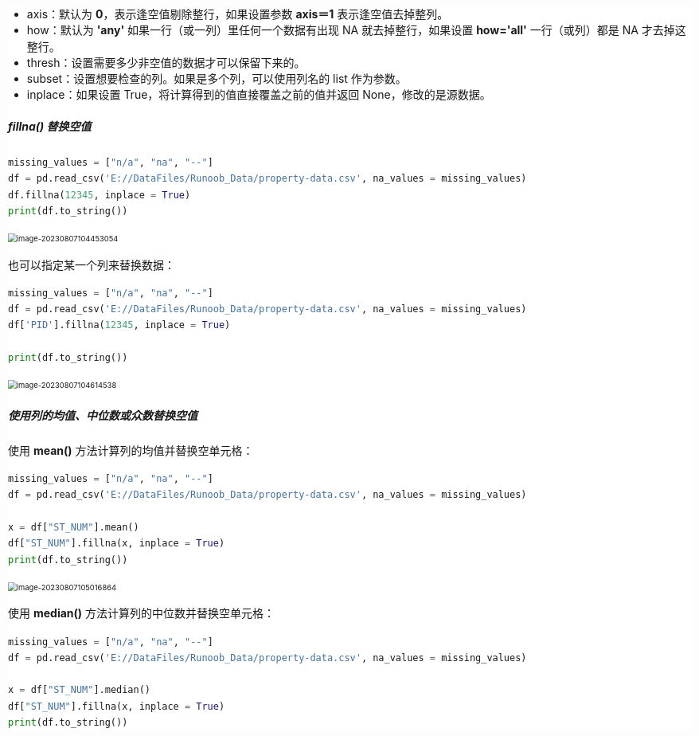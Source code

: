 - axis：默认为 **0**，表示逢空值剔除整行，如果设置参数 **axis＝1** 表示逢空值去掉整列。
- how：默认为 **'any'** 如果一行（或一列）里任何一个数据有出现 NA 就去掉整行，如果设置 **how='all'** 一行（或列）都是 NA 才去掉这整行。
- thresh：设置需要多少非空值的数据才可以保留下来的。
- subset：设置想要检查的列。如果是多个列，可以使用列名的 list 作为参数。
- inplace：如果设置 True，将计算得到的值直接覆盖之前的值并返回 None，修改的是源数据。



#####  **fillna()** 替换空值

```python
missing_values = ["n/a", "na", "--"]
df = pd.read_csv('E://DataFiles/Runoob_Data/property-data.csv', na_values = missing_values)
df.fillna(12345, inplace = True)
print(df.to_string())
```

<img src="https://raw.githubusercontent.com/fograinwater/PicGo-img/master/image-20230807104453054.png" alt="image-20230807104453054" style="zoom:67%;" />

也可以指定某一个列来替换数据：

```python
missing_values = ["n/a", "na", "--"]
df = pd.read_csv('E://DataFiles/Runoob_Data/property-data.csv', na_values = missing_values)
df['PID'].fillna(12345, inplace = True)

print(df.to_string())
```

<img src="https://raw.githubusercontent.com/fograinwater/PicGo-img/master/image-20230807104614538.png" alt="image-20230807104614538" style="zoom:67%;" />



##### 使用列的均值、中位数或众数替换空值

使用 **mean()** 方法计算列的均值并替换空单元格：

```python
missing_values = ["n/a", "na", "--"]
df = pd.read_csv('E://DataFiles/Runoob_Data/property-data.csv', na_values = missing_values)

x = df["ST_NUM"].mean()
df["ST_NUM"].fillna(x, inplace = True)
print(df.to_string())
```

<img src="https://raw.githubusercontent.com/fograinwater/PicGo-img/master/image-20230807105016864.png" alt="image-20230807105016864" style="zoom:67%;" />

使用 **median()** 方法计算列的中位数并替换空单元格：

```python
missing_values = ["n/a", "na", "--"]
df = pd.read_csv('E://DataFiles/Runoob_Data/property-data.csv', na_values = missing_values)

x = df["ST_NUM"].median()
df["ST_NUM"].fillna(x, inplace = True)
print(df.to_string())
```
